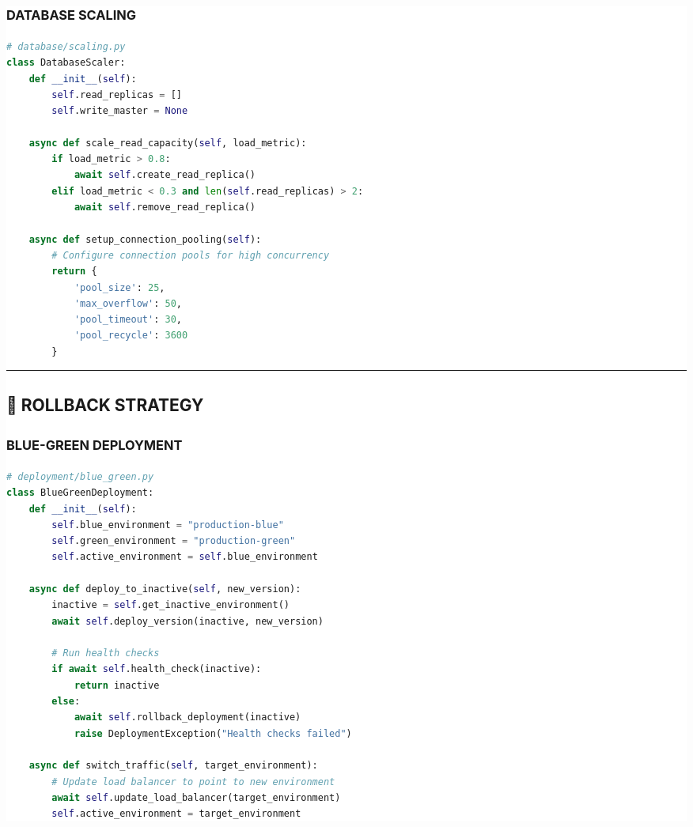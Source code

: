 ### **DATABASE SCALING**
```python
# database/scaling.py
class DatabaseScaler:
    def __init__(self):
        self.read_replicas = []
        self.write_master = None
    
    async def scale_read_capacity(self, load_metric):
        if load_metric > 0.8:
            await self.create_read_replica()
        elif load_metric < 0.3 and len(self.read_replicas) > 2:
            await self.remove_read_replica()
    
    async def setup_connection_pooling(self):
        # Configure connection pools for high concurrency
        return {
            'pool_size': 25,
            'max_overflow': 50,
            'pool_timeout': 30,
            'pool_recycle': 3600
        }
```

---

## 🔄 ROLLBACK STRATEGY

### **BLUE-GREEN DEPLOYMENT**
```python
# deployment/blue_green.py
class BlueGreenDeployment:
    def __init__(self):
        self.blue_environment = "production-blue"
        self.green_environment = "production-green"
        self.active_environment = self.blue_environment
    
    async def deploy_to_inactive(self, new_version):
        inactive = self.get_inactive_environment()
        await self.deploy_version(inactive, new_version)
        
        # Run health checks
        if await self.health_check(inactive):
            return inactive
        else:
            await self.rollback_deployment(inactive)
            raise DeploymentException("Health checks failed")
    
    async def switch_traffic(self, target_environment):
        # Update load balancer to point to new environment
        await self.update_load_balancer(target_environment)
        self.active_environment = target_environment
```
